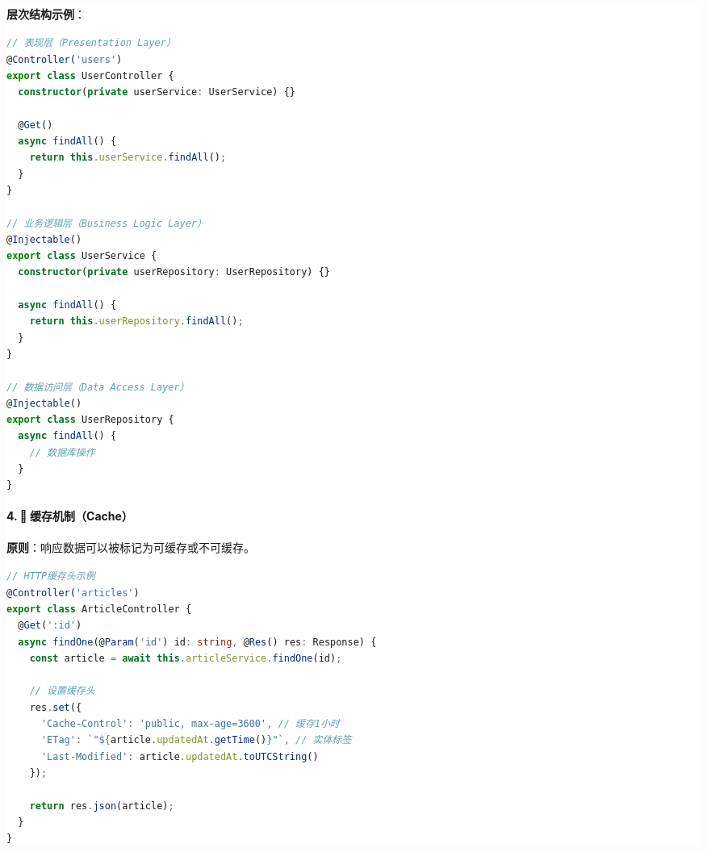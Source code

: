 **层次结构示例**：
```typescript
// 表现层（Presentation Layer）
@Controller('users')
export class UserController {
  constructor(private userService: UserService) {}
  
  @Get()
  async findAll() {
    return this.userService.findAll();
  }
}

// 业务逻辑层（Business Logic Layer）
@Injectable()
export class UserService {
  constructor(private userRepository: UserRepository) {}
  
  async findAll() {
    return this.userRepository.findAll();
  }
}

// 数据访问层（Data Access Layer）
@Injectable()
export class UserRepository {
  async findAll() {
    // 数据库操作
  }
}
```

#### 4. 💾 缓存机制（Cache）

**原则**：响应数据可以被标记为可缓存或不可缓存。

```typescript
// HTTP缓存头示例
@Controller('articles')
export class ArticleController {
  @Get(':id')
  async findOne(@Param('id') id: string, @Res() res: Response) {
    const article = await this.articleService.findOne(id);
    
    // 设置缓存头
    res.set({
      'Cache-Control': 'public, max-age=3600', // 缓存1小时
      'ETag': `"${article.updatedAt.getTime()}"`, // 实体标签
      'Last-Modified': article.updatedAt.toUTCString()
    });
    
    return res.json(article);
  }
}
```

